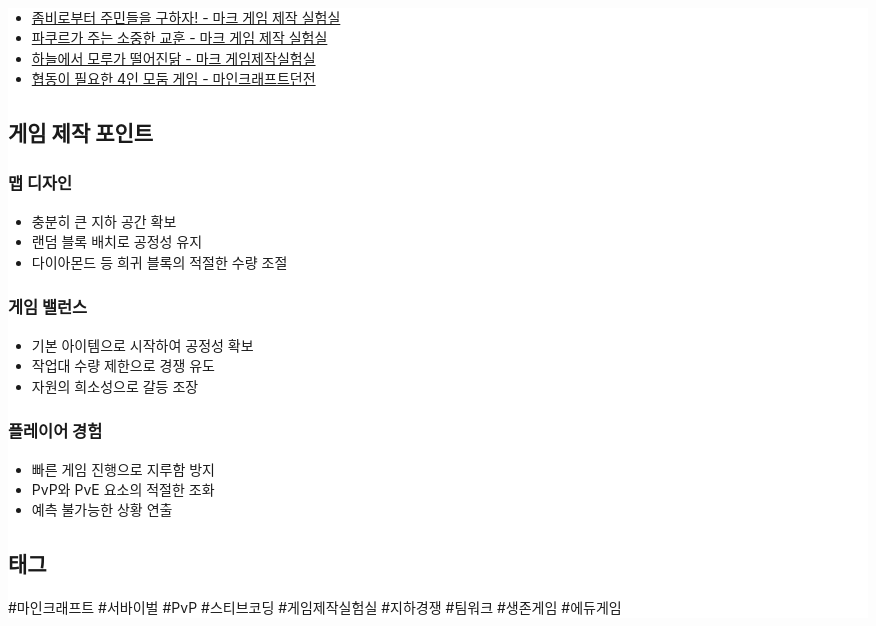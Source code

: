 - [좀비로부터 주민들을 구하자! - 마크 게임 제작 실험실](#)
- [파쿠르가 주는 소중한 교훈 - 마크 게임 제작 실험실](#)
- [하늘에서 모루가 떨어진닭 - 마크 게임제작실험실](#)
- [협동이 필요한 4인 모둠 게임 - 마인크래프트던전](#)

## 게임 제작 포인트

### 맵 디자인
- 충분히 큰 지하 공간 확보
- 랜덤 블록 배치로 공정성 유지
- 다이아몬드 등 희귀 블록의 적절한 수량 조절

### 게임 밸런스
- 기본 아이템으로 시작하여 공정성 확보
- 작업대 수량 제한으로 경쟁 유도
- 자원의 희소성으로 갈등 조장

### 플레이어 경험
- 빠른 게임 진행으로 지루함 방지
- PvP와 PvE 요소의 적절한 조화
- 예측 불가능한 상황 연출

## 태그

#마인크래프트 #서바이벌 #PvP #스티브코딩 #게임제작실험실 #지하경쟁 #팀워크 #생존게임 #에듀게임
